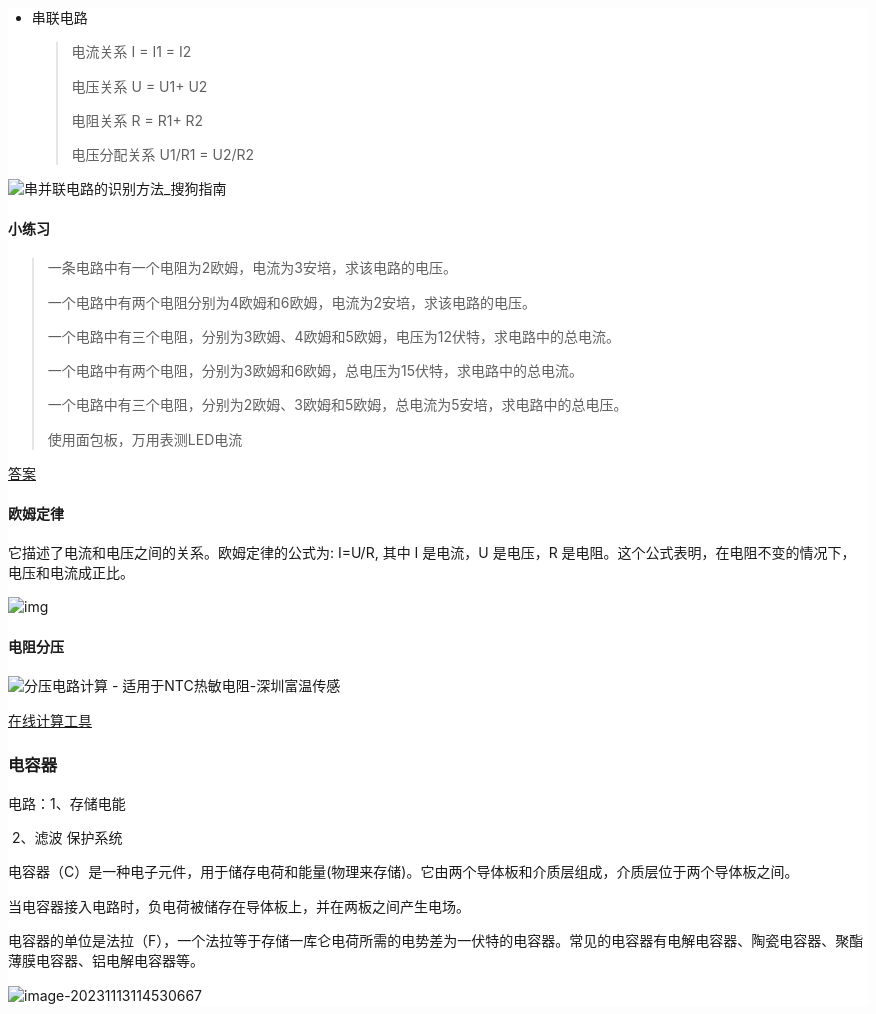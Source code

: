 * 串联电路

  > 电流关系 I = I1 = I2
  >
  > 电压关系 U = U1+ U2
  >
  > 电阻关系 R = R1+ R2
  >
  > 电压分配关系 U1/R1 = U2/R2

![串并联电路的识别方法_搜狗指南](https://woniumd.oss-cn-hangzhou.aliyuncs.com/java/luozhaoyong/OIP-C.jpeg)

#### 小练习

> 一条电路中有一个电阻为2欧姆，电流为3安培，求该电路的电压。 
>
> 一个电路中有两个电阻分别为4欧姆和6欧姆，电流为2安培，求该电路的电压。   
>
> 一个电路中有三个电阻，分别为3欧姆、4欧姆和5欧姆，电压为12伏特，求电路中的总电流。 
>
> 一个电路中有两个电阻，分别为3欧姆和6欧姆，总电压为15伏特，求电路中的总电流。
>
> 一个电路中有三个电阻，分别为2欧姆、3欧姆和5欧姆，总电流为5安培，求电路中的总电压。
>
> 使用面包板，万用表测LED电流

[答案](http://6伏特，20伏特，1安培，1.67安培，50伏特)

#### 欧姆定律

它描述了电流和电压之间的关系。欧姆定律的公式为: I=U/R, 其中 I 是电流，U 是电压，R 是电阻。这个公式表明，在电阻不变的情况下， 电压和电流成正比。

![img](https://woniumd.oss-cn-hangzhou.aliyuncs.com/java/luozhaoyong/bc4c92732859fc4cb593d61a755027db.svg)

#### 电阻分压

![分压电路计算 - 适用于NTC热敏电阻-深圳富温传感](https://woniumd.oss-cn-hangzhou.aliyuncs.com/java/luozhaoyong/potential-divider-circuit-with-thermistor-config-2-20231113113531049.gif)

[在线计算工具](https://tool.520101.com/yuanqijian/dianzufenya/)

### 电容器

电路：1、存储电能

​           2、滤波 保护系统



电容器（C）是一种电子元件，用于储存电荷和能量(物理来存储)。它由两个导体板和介质层组成，介质层位于两个导体板之间。

当电容器接入电路时，负电荷被储存在导体板上，并在两板之间产生电场。

电容器的单位是法拉（F），一个法拉等于存储一库仑电荷所需的电势差为一伏特的电容器。常见的电容器有电解电容器、陶瓷电容器、聚酯薄膜电容器、铝电解电容器等。

![image-20231113114530667](https://woniumd.oss-cn-hangzhou.aliyuncs.com/java/luozhaoyong/image-20231113114530667.png)
